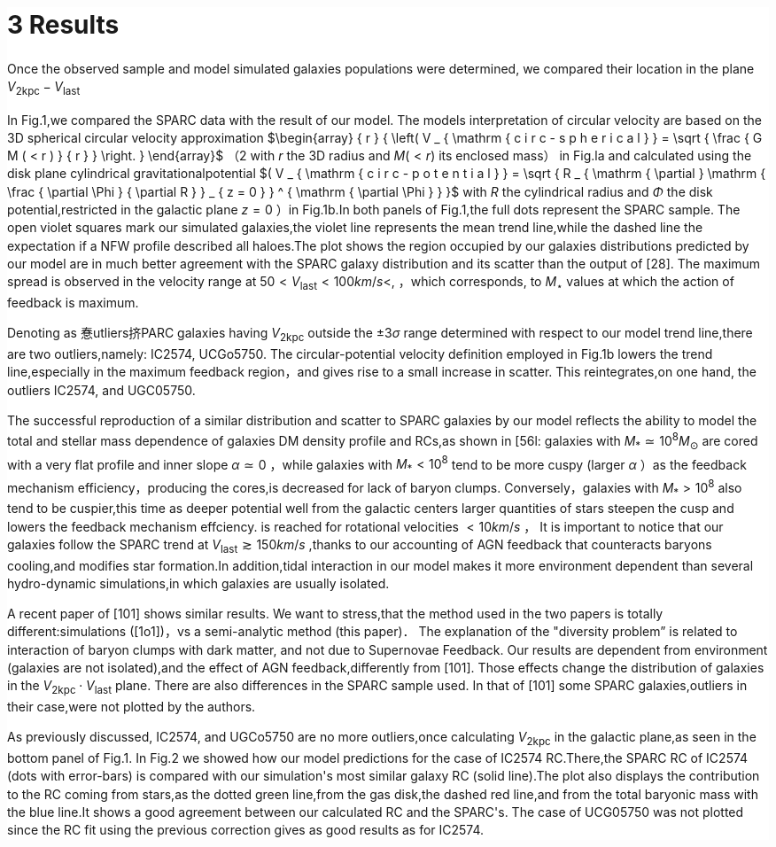 # 3 Results

Once the observed sample and model simulated galaxies populations were determined, we compared their location in the plane $V _ { \mathrm { 2 k p c } } - V _ { \mathrm { l a s t } }$

In Fig.1,we compared the SPARC data with the result of our model. The models interpretation of circular velocity are based on the 3D spherical circular velocity approximation $\begin{array} { r } { \left( V _ { \mathrm { c i r c - s p h e r i c a l } } = \sqrt { \frac { G M ( < r ) } { r } } \right. } \end{array}$ （2 with $r$ the 3D radius and $M ( < r )$ its enclosed mass） in Fig.la and calculated using the disk plane cylindrical gravitationalpotential $( V _ { \mathrm { c i r c - p o t e n t i a l } } = \sqrt { R _ { \mathrm { \partial } \mathrm { \frac { \partial \Phi } { \partial R } } _ { z = 0 } } ^ { \mathrm { \partial \Phi } } }$ with $R$ the cylindrical radius and $\Phi$ the disk potential,restricted in the galactic plane $z = 0$ ）in Fig.1b.In both panels of Fig.1,the full dots represent the SPARC sample. The open violet squares mark our simulated galaxies,the violet line represents the mean trend line,while the dashed line the expectation if a NFW profile described all haloes.The plot shows the region occupied by our galaxies distributions predicted by our model are in much better agreement with the SPARC galaxy distribution and its scatter than the output of [28]. The maximum spread is observed in the velocity range at $5 0 < V _ { { \mathrm { l a s t } } } < 1 0 0 k m / s < ,$ ，which corresponds, to $M _ { \star }$ values at which the action of feedback is maximum.

Denoting as 惷utliers挤PARC galaxies having $V _ { \mathrm { 2 k p c } }$ outside the $\pm 3 \sigma$ range determined with respect to our model trend line,there are two outliers,namely: IC2574, UCGo5750. The circular-potential velocity definition employed in Fig.1b lowers the trend line,especially in the maximum feedback region，and gives rise to a small increase in scatter. This reintegrates,on one hand, the outliers IC2574, and UGC05750.

The successful reproduction of a similar distribution and scatter to SPARC galaxies by our model reflects the ability to model the total and stellar mass dependence of galaxies DM density profile and RCs,as shown in [56l: galaxies with $M _ { * } \simeq 1 0 ^ { 8 } M _ { \odot }$ are cored with a very flat profile and inner slope $\alpha \simeq 0$ ，while galaxies with $M _ { * } < 1 0 ^ { 8 }$ tend to be more cuspy (larger $\alpha$ ）as the feedback mechanism efficiency，producing the cores,is decreased for lack of baryon clumps. Conversely，galaxies with $M _ { * } > 1 0 ^ { 8 }$ also tend to be cuspier,this time as deeper potential well from the galactic centers larger quantities of stars steepen the cusp and lowers the feedback mechanism effciency. is reached for rotational velocities $< 1 0 k m / s$ ， It is important to notice that our galaxies follow the SPARC trend at $V _ { { \mathrm { l a s t } } } \gtrsim 1 5 0 k m / s$ ,thanks to our accounting of AGN feedback that counteracts baryons cooling,and modifies star formation.In addition,tidal interaction in our model makes it more environment dependent than several hydro-dynamic simulations,in which galaxies are usually isolated.

A recent paper of [101] shows similar results. We want to stress,that the method used in the two papers is totally different:simulations ([1o1])，vs a semi-analytic method (this paper)． The explanation of the "diversity problem” is related to interaction of baryon clumps with dark matter, and not due to Supernovae Feedback. Our results are dependent from environment (galaxies are not isolated),and the effect of AGN feedback,differently from [101]. Those effects change the distribution of galaxies in the $V _ { \mathrm { 2 k p c } } { \cdot } V _ { \mathrm { l a s t } }$ plane. There are also differences in the SPARC sample used. In that of [101] some SPARC galaxies,outliers in their case,were not plotted by the authors.

As previously discussed, IC2574, and UGCo5750 are no more outliers,once calculating $V _ { \mathrm { 2 k p c } }$ in the galactic plane,as seen in the bottom panel of Fig.1. In Fig.2 we showed how our model predictions for the case of IC2574 RC.There,the SPARC RC of IC2574 (dots with error-bars) is compared with our simulation's most similar galaxy RC (solid line).The plot also displays the contribution to the RC coming from stars,as the dotted green line,from the gas disk,the dashed red line,and from the total baryonic mass with the blue line.It shows a good agreement between our calculated RC and the SPARC's. The case of UCG05750 was not plotted since the RC fit using the previous correction gives as good results as for IC2574.

